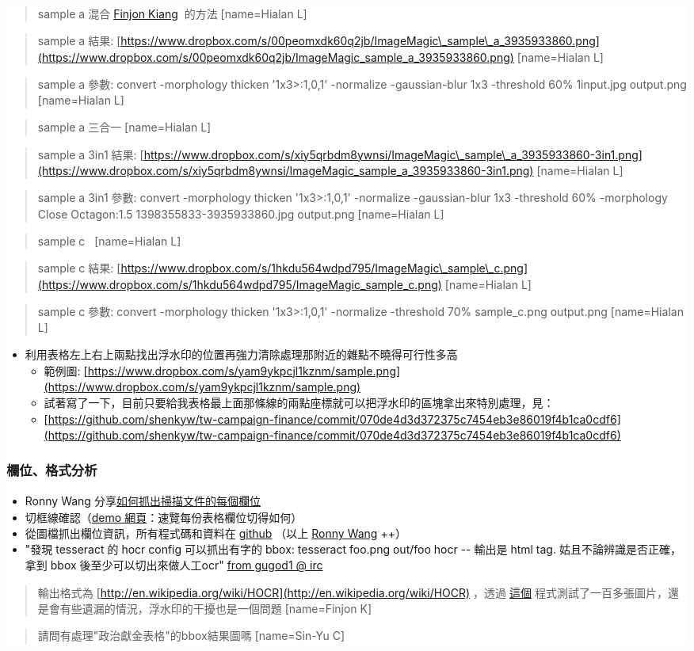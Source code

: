 
> sample a 混合 [Finjon Kiang](https://g0v.hackpad.tw/ep/profile/G4yGGowBe3x)  的方法
> [name=Hialan L]

> sample a 結果:  [https://www.dropbox.com/s/00peomxdk60q2jb/ImageMagic\_sample\_a_3935933860.png](https://www.dropbox.com/s/00peomxdk60q2jb/ImageMagic_sample_a_3935933860.png)
> [name=Hialan L]

> sample a 參數: convert -morphology thicken '1x3>:1,0,1' -normalize -gaussian-blur 1x3 -threshold 60% 1input.jpg output.png
> [name=Hialan L]


> sample a 三合一
> [name=Hialan L]

> sample a 3in1 結果: [https://www.dropbox.com/s/xiy5qrbdm8ywnsi/ImageMagic\_sample\_a_3935933860-3in1.png](https://www.dropbox.com/s/xiy5qrbdm8ywnsi/ImageMagic_sample_a_3935933860-3in1.png)
> [name=Hialan L]

> sample a 3in1 參數: convert -morphology thicken '1x3>:1,0,1' -normalize -gaussian-blur 1x3 -threshold 60% -morphology Close Octagon:1.5 1398355833-3935933860.jpg output.png
> [name=Hialan L]


> sample c  
> [name=Hialan L]

> sample c 結果: [https://www.dropbox.com/s/1hkdu564wdpd795/ImageMagic\_sample\_c.png](https://www.dropbox.com/s/1hkdu564wdpd795/ImageMagic_sample_c.png)
> [name=Hialan L]

> sample c 參數: convert -morphology thicken '1x3>:1,0,1' -normalize -threshold 70% sample_c.png output.png
> [name=Hialan L]


- 利用表格左上右上兩點找出浮水印的位置再強力清除處理那附近的雜點不曉得可行性多高
    - 範例圖: [https://www.dropbox.com/s/yam9ykpcjl1kznm/sample.png](https://www.dropbox.com/s/yam9ykpcjl1kznm/sample.png)
    - 試著寫了一下，目前只要給我表格最上面那條線的兩點座標就可以把浮水印的區塊拿出來特別處理，見：
    - [https://github.com/shenkyw/tw-campaign-finance/commit/070de4d3d372375c7454eb3e86019f4b1ca0cdf6](https://github.com/shenkyw/tw-campaign-finance/commit/070de4d3d372375c7454eb3e86019f4b1ca0cdf6)

### 欄位、格式分析

- Ronny Wang 分享[如何抓出掃描文件的每個欄位](http://ronnywang.pixnet.net/blog/post/40488349)
- 切框線確認（[demo 網頁](http://ronnywang.github.io/tw-campaign-finance/demo.html)：速覽每份表格欄位切得如何）
- 從圖檔抓出欄位資訊，所有程式碼和資料在 [github](https://github.com/ronnywang/tw-campaign-finance) （以上 [Ronny Wang](https://g0v.hackpad.com/ep/profile/tC7Bqff8Vp0) ++）
- "發現 tesseract 的 hocr config 可以抓出有字的 bbox: tesseract foo.png out/foo hocr -- 輸出是 html tag. 姑且不論辨識是否正確，拿到 bbox 後至少可以切出來做人工ocr" [from gugod1 @ irc](http://logbot.g0v.tw/channel/g0v.tw/2014-05-02/671)
> 輸出格式為 [http://en.wikipedia.org/wiki/HOCR](http://en.wikipedia.org/wiki/HOCR) ，透過 [這個](https://github.com/kiang/tw-campaign-finance/blob/master/scripts/kiang/13_jpg2bbox.php) 程式測試了一百多張圖片，還是會有些遺漏的情況，浮水印的干擾也是一個問題
> [name=Finjon K]

> 請問有處理"政治獻金表格"的bbox結果圖嗎
> [name=Sin-Yu C]
